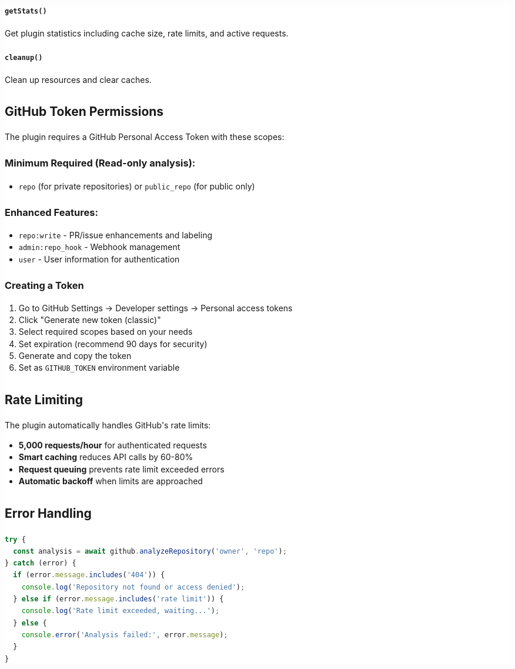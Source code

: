 #### `getStats()`
Get plugin statistics including cache size, rate limits, and active requests.

#### `cleanup()`
Clean up resources and clear caches.

## GitHub Token Permissions

The plugin requires a GitHub Personal Access Token with these scopes:

### Minimum Required (Read-only analysis):
- `repo` (for private repositories) or `public_repo` (for public only)

### Enhanced Features:
- `repo:write` - PR/issue enhancements and labeling
- `admin:repo_hook` - Webhook management
- `user` - User information for authentication

### Creating a Token
1. Go to GitHub Settings → Developer settings → Personal access tokens
2. Click "Generate new token (classic)"
3. Select required scopes based on your needs
4. Set expiration (recommend 90 days for security)
5. Generate and copy the token
6. Set as `GITHUB_TOKEN` environment variable

## Rate Limiting

The plugin automatically handles GitHub's rate limits:
- **5,000 requests/hour** for authenticated requests
- **Smart caching** reduces API calls by 60-80%
- **Request queuing** prevents rate limit exceeded errors
- **Automatic backoff** when limits are approached

## Error Handling

```javascript
try {
  const analysis = await github.analyzeRepository('owner', 'repo');
} catch (error) {
  if (error.message.includes('404')) {
    console.log('Repository not found or access denied');
  } else if (error.message.includes('rate limit')) {
    console.log('Rate limit exceeded, waiting...');
  } else {
    console.error('Analysis failed:', error.message);
  }
}
```
